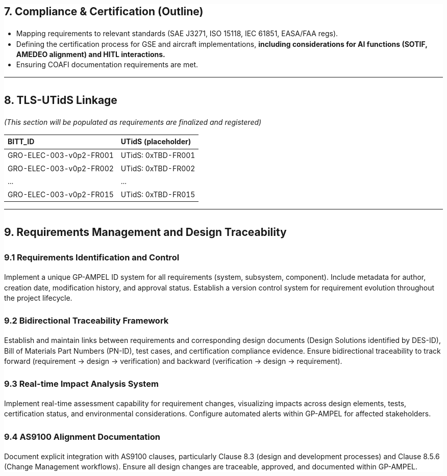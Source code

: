 
## 7. Compliance & Certification (Outline)

* Mapping requirements to relevant standards (SAE J3271, ISO 15118, IEC 61851, EASA/FAA regs).
* Defining the certification process for GSE and aircraft implementations, **including considerations for AI functions (SOTIF, AMEDEO alignment) and HITL interactions.**
* Ensuring COAFI documentation requirements are met.

---

## 8. TLS-UTidS Linkage

*(This section will be populated as requirements are finalized and registered)*

| BITT_ID                      | UTidS (placeholder) |
| :--------------------------- | :------------------ |
| GRO-ELEC-003-v0p2-FR001      | UTidS: 0xTBD-FR001  |
| GRO-ELEC-003-v0p2-FR002      | UTidS: 0xTBD-FR002  |
| ...                          | ...                 |
| GRO-ELEC-003-v0p2-FR015      | UTidS: 0xTBD-FR015  |

---

## 9. Requirements Management and Design Traceability

### 9.1 Requirements Identification and Control

Implement a unique GP-AMPEL ID system for all requirements (system, subsystem, component). Include metadata for author, creation date, modification history, and approval status. Establish a version control system for requirement evolution throughout the project lifecycle.

### 9.2 Bidirectional Traceability Framework

Establish and maintain links between requirements and corresponding design documents (Design Solutions identified by DES-ID), Bill of Materials Part Numbers (PN-ID), test cases, and certification compliance evidence. Ensure bidirectional traceability to track forward (requirement → design → verification) and backward (verification → design → requirement).

### 9.3 Real-time Impact Analysis System

Implement real-time assessment capability for requirement changes, visualizing impacts across design elements, tests, certification status, and environmental considerations. Configure automated alerts within GP-AMPEL for affected stakeholders.

### 9.4 AS9100 Alignment Documentation

Document explicit integration with AS9100 clauses, particularly Clause 8.3 (design and development processes) and Clause 8.5.6 (Change Management workflows). Ensure all design changes are traceable, approved, and documented within GP-AMPEL.
